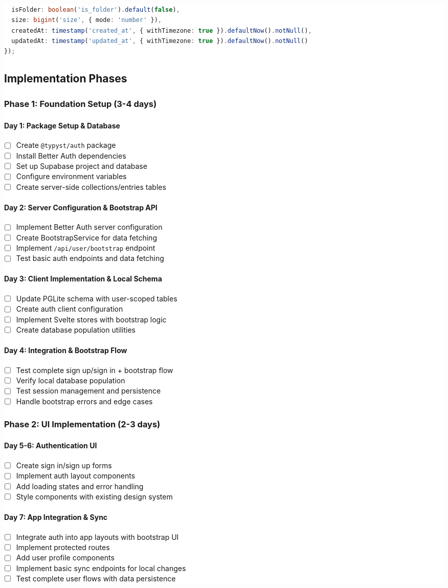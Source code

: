 ```typescript
  isFolder: boolean('is_folder').default(false),
  size: bigint('size', { mode: 'number' }),
  createdAt: timestamp('created_at', { withTimezone: true }).defaultNow().notNull(),
  updatedAt: timestamp('updated_at', { withTimezone: true }).defaultNow().notNull()
});
```

## Implementation Phases

### Phase 1: Foundation Setup (3-4 days)

#### Day 1: Package Setup & Database
- [ ] Create `@typyst/auth` package
- [ ] Install Better Auth dependencies
- [ ] Set up Supabase project and database
- [ ] Configure environment variables
- [ ] Create server-side collections/entries tables

#### Day 2: Server Configuration & Bootstrap API
- [ ] Implement Better Auth server configuration
- [ ] Create BootstrapService for data fetching
- [ ] Implement `/api/user/bootstrap` endpoint
- [ ] Test basic auth endpoints and data fetching

#### Day 3: Client Implementation & Local Schema
- [ ] Update PGLite schema with user-scoped tables
- [ ] Create auth client configuration
- [ ] Implement Svelte stores with bootstrap logic
- [ ] Create database population utilities

#### Day 4: Integration & Bootstrap Flow
- [ ] Test complete sign up/sign in + bootstrap flow
- [ ] Verify local database population
- [ ] Test session management and persistence
- [ ] Handle bootstrap errors and edge cases

### Phase 2: UI Implementation (2-3 days)

#### Day 5-6: Authentication UI
- [ ] Create sign in/sign up forms
- [ ] Implement auth layout components
- [ ] Add loading states and error handling
- [ ] Style components with existing design system

#### Day 7: App Integration & Sync
- [ ] Integrate auth into app layouts with bootstrap UI
- [ ] Implement protected routes
- [ ] Add user profile components
- [ ] Implement basic sync endpoints for local changes
- [ ] Test complete user flows with data persistence
